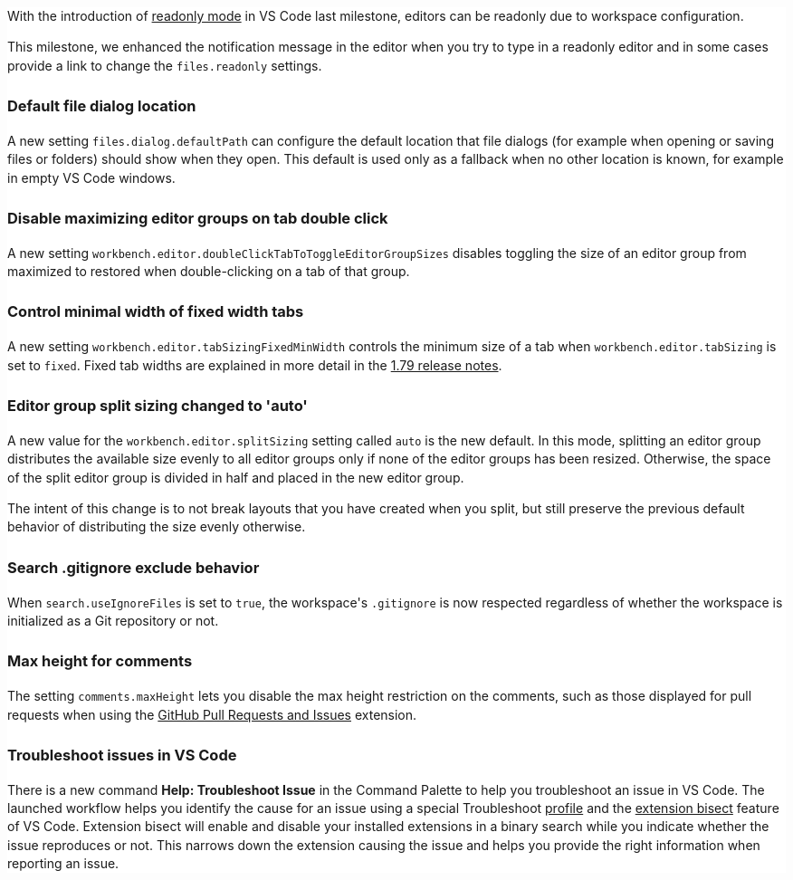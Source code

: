 With the introduction of [readonly mode](https://code.visualstudio.com/updates/v1_79#_readonly-mode) in VS Code last milestone, editors can be readonly due to workspace configuration.

This milestone, we enhanced the notification message in the editor when you try to type in a readonly editor and in some cases provide a link to change the `files.readonly` settings.

<video src="images/1_80/editor-readonly.mp4" autoplay loop controls muted title="Editor readonly message indicator"></video>

### Default file dialog location

A new setting `files.dialog.defaultPath` can configure the default location that file dialogs (for example when opening or saving files or folders) should show when they open. This default is used only as a fallback when no other location is known, for example in empty VS Code windows.

### Disable maximizing editor groups on tab double click

A new setting `workbench.editor.doubleClickTabToToggleEditorGroupSizes` disables toggling the size of an editor group from maximized to restored when double-clicking on a tab of that group.

### Control minimal width of fixed width tabs

A new setting `workbench.editor.tabSizingFixedMinWidth` controls the minimum size of a tab when `workbench.editor.tabSizing` is set to `fixed`. Fixed tab widths are explained in more detail in the [1.79 release notes](https://code.visualstudio.com/updates/v1_79#_new-tab-sizing-option-fixed).

### Editor group split sizing changed to 'auto'

A new value for the `workbench.editor.splitSizing` setting called `auto` is the new default. In this mode, splitting an editor group distributes the available size evenly to all editor groups only if none of the editor groups has been resized. Otherwise, the space of the split editor group is divided in half and placed in the new editor group.

<video src="images/1_80/auto-split-sizing.mp4" autoplay loop controls muted title="Editor group auto split sizing"></video>

The intent of this change is to not break layouts that you have created when you split, but still preserve the previous default behavior of distributing the size evenly otherwise.

### Search .gitignore exclude behavior

When `search.useIgnoreFiles` is set to `true`, the workspace's `.gitignore` is now respected regardless of whether the workspace is initialized as a Git repository or not.

### Max height for comments

The setting `comments.maxHeight` lets you disable the max height restriction on the comments, such as those displayed for pull requests when using the [GitHub Pull Requests and Issues](https://marketplace.visualstudio.com/items?itemName=GitHub.vscode-pull-request-github) extension.

### Troubleshoot issues in VS Code

There is a new command **Help: Troubleshoot Issue** in the Command Palette to help you troubleshoot an issue in VS Code. The launched workflow helps you identify the cause for an issue using a special Troubleshoot [profile](https://code.visualstudio.com/docs/editor/profiles) and the [extension bisect](https://code.visualstudio.com/updates/v1_52#_troubleshooting-extension-bisect) feature of VS Code. Extension bisect will enable and disable your installed extensions in a binary search while you indicate whether the issue reproduces or not. This narrows down the extension causing the issue and helps you provide the right information when reporting an issue.
